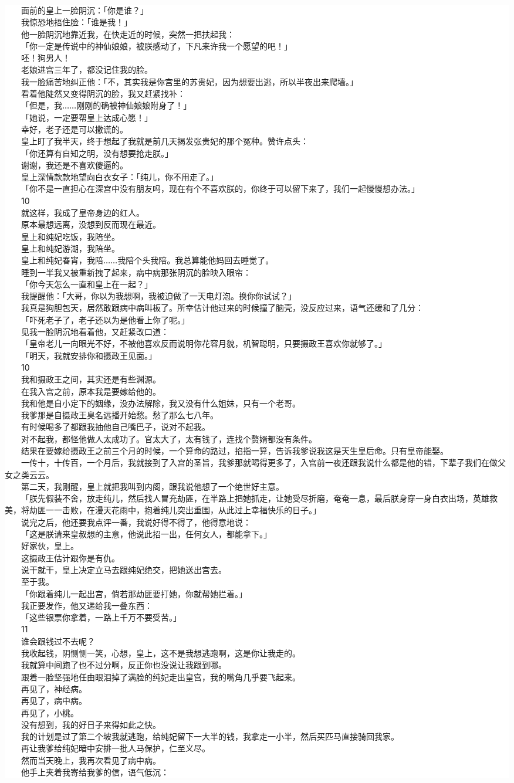 &emsp;&emsp;面前的皇上一脸阴沉：「你是谁？」  
&emsp;&emsp;我惊恐地捂住脸：「谁是我！」  
&emsp;&emsp;他一脸阴沉地靠近我，在快走近的时候，突然一把扶起我：  
&emsp;&emsp;「你一定是传说中的神仙娘娘，被朕感动了，下凡来许我一个愿望的吧！」  
&emsp;&emsp;呸！狗男人！  
&emsp;&emsp;老娘进宫三年了，都没记住我的脸。  
&emsp;&emsp;我一脸痛苦地纠正他：「不，其实我是你宫里的苏贵妃，因为想要出逃，所以半夜出来爬墙。」  
&emsp;&emsp;看着他陡然又变得阴沉的脸，我又赶紧找补：  
&emsp;&emsp;「但是，我……刚刚的确被神仙娘娘附身了！」  
&emsp;&emsp;「她说，一定要帮皇上达成心愿！」  
&emsp;&emsp;幸好，老子还是可以撒谎的。  
&emsp;&emsp;皇上盯了我半天，终于想起了我就是前几天揭发张贵妃的那个冤种。赞许点头：  
&emsp;&emsp;「你还算有自知之明，没有想要抢走朕。」  
&emsp;&emsp;谢谢，我还是不喜欢傻逼的。  
&emsp;&emsp;皇上深情款款地望向白衣女子：「纯儿，你不用走了。」  
&emsp;&emsp;「你不是一直担心在深宫中没有朋友吗，现在有个不喜欢朕的，你终于可以留下来了，我们一起慢慢想办法。」  
&emsp;&emsp;10  
&emsp;&emsp;就这样，我成了皇帝身边的红人。  
&emsp;&emsp;原本最想远离，没想到反而现在最近。  
&emsp;&emsp;皇上和纯妃吃饭，我陪坐。  
&emsp;&emsp;皇上和纯妃游湖，我陪坐。  
&emsp;&emsp;皇上和纯妃春宵，我陪……我陪个头我陪。我总算能他妈回去睡觉了。  
&emsp;&emsp;睡到一半我又被重新拽了起来，病中病那张阴沉的脸映入眼帘：  
&emsp;&emsp;「你今天怎么一直和皇上在一起？」  
&emsp;&emsp;我提醒他：「大哥，你以为我想啊，我被迫做了一天电灯泡。换你你试试？」  
&emsp;&emsp;我真是狗胆包天，居然敢跟病中病叫板了。所幸估计他过来的时候撞了脑壳，没反应过来，语气还缓和了几分：  
&emsp;&emsp;「吓死老子了，老子还以为是他看上你了呢。」  
&emsp;&emsp;见我一脸阴沉地看着他，又赶紧改口道：  
&emsp;&emsp;「皇帝老儿一向眼光不好，不被他喜欢反而说明你花容月貌，机智聪明，只要摄政王喜欢你就够了。」  
&emsp;&emsp;「明天，我就安排你和摄政王见面。」  
&emsp;&emsp;10  
&emsp;&emsp;我和摄政王之间，其实还是有些渊源。  
&emsp;&emsp;在我入宫之前，原本我是要嫁给他的。  
&emsp;&emsp;我和他是自小定下的姻缘，没办法解除，我又没有什么姐妹，只有一个老哥。  
&emsp;&emsp;我爹那是自摄政王臭名远播开始愁。愁了那么七八年。  
&emsp;&emsp;有时候喝多了都跟我抽他自己嘴巴子，说对不起我。  
&emsp;&emsp;对不起我，都怪他做人太成功了。官太大了，太有钱了，连找个赘婿都没有条件。  
&emsp;&emsp;结果在要嫁给摄政王之前三个月的时候，一个算命的路过，掐指一算，告诉我爹说我这是天生皇后命。只有皇帝能娶。  
&emsp;&emsp;一传十，十传百，一个月后，我就接到了入宫的圣旨，我爹那就喝得更多了，入宫前一夜还跟我说什么都是他的错，下辈子我们在做父女之类云云。  
&emsp;&emsp;第二天，我刚醒，皇上就把我叫到内阁，跟我说他想了一个绝世好主意。  
&emsp;&emsp;「朕先假装不舍，放走纯儿，然后找人冒充劫匪，在半路上把她抓走，让她受尽折磨，奄奄一息，最后朕身穿一身白衣出场，英雄救美，将劫匪一一击败，在漫天花雨中，抱着纯儿突出重围，从此过上幸福快乐的日子。」  
&emsp;&emsp;说完之后，他还要我点评一番，我说好得不得了，他得意地说：  
&emsp;&emsp;「这是朕请来皇叔想的主意，他说此招一出，任何女人，都能拿下。」  
&emsp;&emsp;好家伙，皇上。  
&emsp;&emsp;这摄政王估计跟你是有仇。  
&emsp;&emsp;说干就干，皇上决定立马去跟纯妃绝交，把她送出宫去。  
&emsp;&emsp;至于我。  
&emsp;&emsp;「你跟着纯儿一起出宫，倘若那劫匪要打她，你就帮她拦着。」  
&emsp;&emsp;我正要发作，他又递给我一叠东西：  
&emsp;&emsp;「这些银票你拿着，一路上千万不要受苦。」  
&emsp;&emsp;11  
&emsp;&emsp;谁会跟钱过不去呢？  
&emsp;&emsp;我收起钱，阴恻恻一笑，心想，皇上，这不是我想逃跑啊，这是你让我走的。  
&emsp;&emsp;我就算中间跑了也不过分啊，反正你也没说让我跟到哪。  
&emsp;&emsp;跟着一脸坚强地任由眼泪掉了满脸的纯妃走出皇宫，我的嘴角几乎要飞起来。  
&emsp;&emsp;再见了，神经病。  
&emsp;&emsp;再见了，病中病。  
&emsp;&emsp;再见了，小桃。  
&emsp;&emsp;没有想到，我的好日子来得如此之快。  
&emsp;&emsp;我的计划是过了第二个坡我就逃跑，给纯妃留下一大半的钱，我拿走一小半，然后买匹马直接骑回我家。  
&emsp;&emsp;再让我爹给纯妃暗中安排一批人马保护，仁至义尽。  
&emsp;&emsp;然而当天晚上，我再次看见了病中病。  
&emsp;&emsp;他手上夹着我寄给我爹的信，语气低沉：  